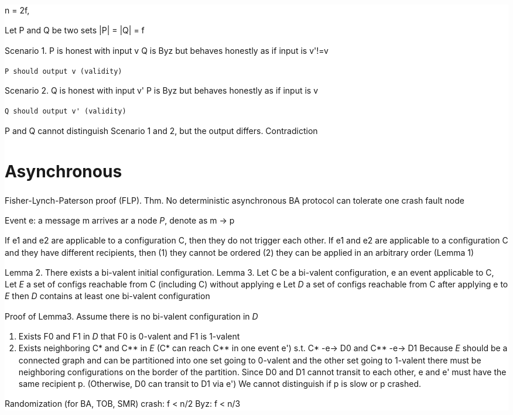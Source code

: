 n = 2f, 

Let P and Q be two sets |P| = |Q| = f

Scenario 1.
    P is honest with input v
    Q is Byz but behaves honestly as if input is v'!=v

    P should output v (validity)

Scenario 2.
    Q is honest with input v'
    P is Byz but behaves honestly as if input is v

    Q should output v' (validity)

P and Q cannot distinguish Scenario 1 and 2, but the output differs. Contradiction


# Asynchronous

Fisher-Lynch-Paterson proof (FLP).
Thm. No deterministic asynchronous BA protocol can tolerate one crash fault node

Event e: a message m arrives ar a node *P*, denote as m -> p

If e1 and e2 are applicable to a configuration C,
    then they do not trigger each other.
If e1 and e2 are applicable to a configuration C
    and they have different recipients, then
    (1) they cannot be ordered
    (2) they can be applied in an arbitrary order (Lemma 1)

Lemma 2. There exists a bi-valent initial configuration.
Lemma 3.
    Let C be a bi-valent configuration, e an event applicable to C,
    Let *E* a set of configs reachable from C (including C) without applying e
    Let *D* a set of configs reachable from C after applying e to *E*
    then *D* contains at least one bi-valent configuration

Proof of Lemma3.
Assume there is no bi-valent configuration in *D*
1. Exists F0 and F1 in *D* that F0 is 0-valent and F1 is 1-valent
2. Exists neighboring C* and C** in *E* (C* can reach C** in one event e')
   s.t. C* -e-> D0 and C** -e-> D1
   Because *E* should be a connected graph and can be partitioned into
        one set going to 0-valent and the other set going to 1-valent
        there must be neighboring configurations on the border of the partition.
Since D0 and D1 cannot transit to each other,
    e and e' must have the same recipient p. (Otherwise, D0 can transit to D1 via e')
We cannot distinguish if p is slow or p crashed.


Randomization (for BA, TOB, SMR)
    crash: f < n/2
    Byz: f < n/3
